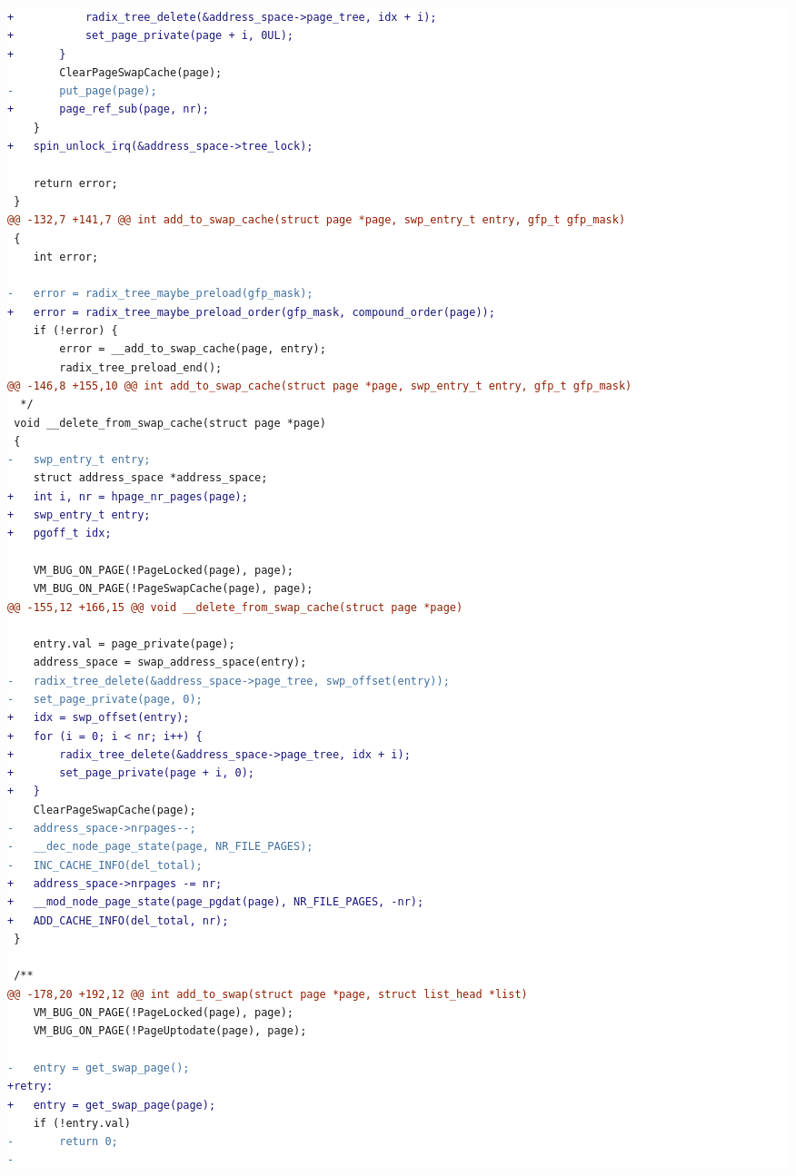 ```diff
+			radix_tree_delete(&address_space->page_tree, idx + i);
+			set_page_private(page + i, 0UL);
+		}
 		ClearPageSwapCache(page);
-		put_page(page);
+		page_ref_sub(page, nr);
 	}
+	spin_unlock_irq(&address_space->tree_lock);

 	return error;
 }
@@ -132,7 +141,7 @@ int add_to_swap_cache(struct page *page, swp_entry_t entry, gfp_t gfp_mask)
 {
 	int error;

-	error = radix_tree_maybe_preload(gfp_mask);
+	error = radix_tree_maybe_preload_order(gfp_mask, compound_order(page));
 	if (!error) {
 		error = __add_to_swap_cache(page, entry);
 		radix_tree_preload_end();
@@ -146,8 +155,10 @@ int add_to_swap_cache(struct page *page, swp_entry_t entry, gfp_t gfp_mask)
  */
 void __delete_from_swap_cache(struct page *page)
 {
-	swp_entry_t entry;
 	struct address_space *address_space;
+	int i, nr = hpage_nr_pages(page);
+	swp_entry_t entry;
+	pgoff_t idx;

 	VM_BUG_ON_PAGE(!PageLocked(page), page);
 	VM_BUG_ON_PAGE(!PageSwapCache(page), page);
@@ -155,12 +166,15 @@ void __delete_from_swap_cache(struct page *page)

 	entry.val = page_private(page);
 	address_space = swap_address_space(entry);
-	radix_tree_delete(&address_space->page_tree, swp_offset(entry));
-	set_page_private(page, 0);
+	idx = swp_offset(entry);
+	for (i = 0; i < nr; i++) {
+		radix_tree_delete(&address_space->page_tree, idx + i);
+		set_page_private(page + i, 0);
+	}
 	ClearPageSwapCache(page);
-	address_space->nrpages--;
-	__dec_node_page_state(page, NR_FILE_PAGES);
-	INC_CACHE_INFO(del_total);
+	address_space->nrpages -= nr;
+	__mod_node_page_state(page_pgdat(page), NR_FILE_PAGES, -nr);
+	ADD_CACHE_INFO(del_total, nr);
 }

 /**
@@ -178,20 +192,12 @@ int add_to_swap(struct page *page, struct list_head *list)
 	VM_BUG_ON_PAGE(!PageLocked(page), page);
 	VM_BUG_ON_PAGE(!PageUptodate(page), page);

-	entry = get_swap_page();
+retry:
+	entry = get_swap_page(page);
 	if (!entry.val)
-		return 0;
-
```